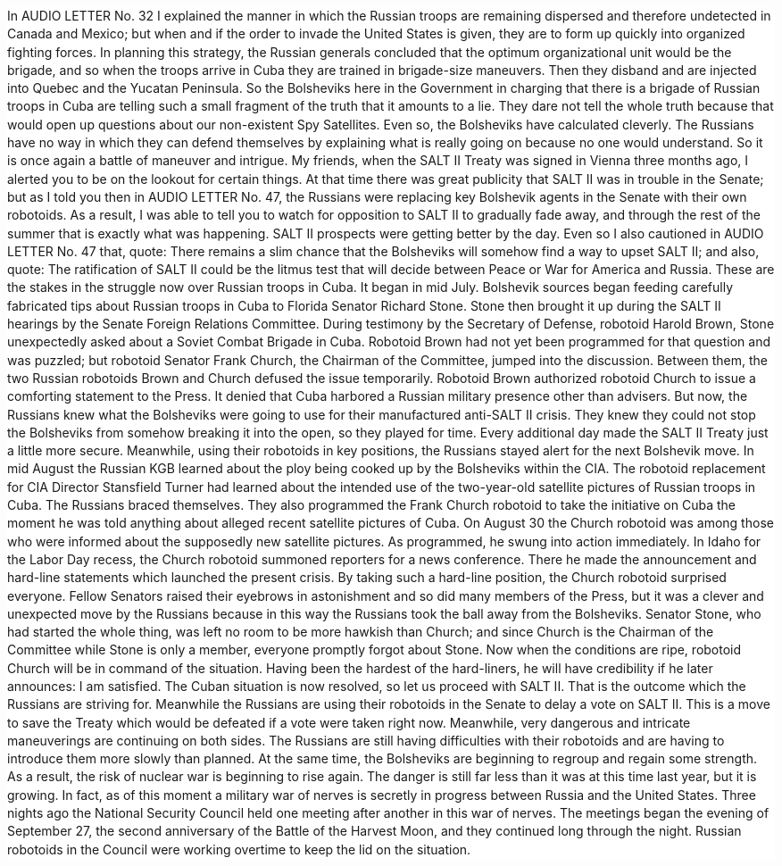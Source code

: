 In AUDIO LETTER No. 32 I explained the manner in which the Russian troops are remaining dispersed and therefore undetected in Canada and Mexico; but when and if the order to invade the United States is given, they are to form up quickly into organized fighting forces. In planning this strategy, the Russian generals concluded that the optimum organizational unit would be the brigade, and so when the troops arrive in Cuba they are trained in brigade-size maneuvers. Then they disband and are injected into Quebec and the Yucatan Peninsula. So the Bolsheviks here in the Government in charging that there is a brigade of Russian troops in Cuba are telling such a small fragment of the truth that it amounts to a lie. They dare not tell the whole truth because that would open up questions about our non-existent Spy Satellites. Even so, the Bolsheviks have calculated cleverly. The Russians have no way in which they can defend themselves by explaining what is really going on because no one would understand. So it is once again a battle of maneuver and intrigue.
My friends, when the SALT II Treaty was signed in Vienna three months ago, I alerted you to be on the lookout for certain things. At that time there was great publicity that SALT II was in trouble in the Senate; but as I told you then in AUDIO LETTER No. 47, the Russians were replacing key Bolshevik agents in the Senate with their own robotoids. As a result, I was able to tell you to watch for opposition to SALT II to gradually fade away, and through the rest of the summer that is exactly what was happening. SALT II prospects were getting better by the day.
Even so I also cautioned in AUDIO LETTER No. 47 that, quote:
There remains a slim chance that the Bolsheviks will somehow find a way to upset SALT II; and also, quote: The ratification of SALT II could be the litmus test that will decide between Peace or War for America and Russia.
These are the stakes in the struggle now over Russian troops in Cuba. It began in mid July. Bolshevik sources began feeding carefully fabricated tips about Russian troops in Cuba to Florida Senator Richard Stone. Stone then brought it up during the SALT II hearings by the Senate Foreign Relations Committee. During testimony by the Secretary of Defense, robotoid Harold Brown, Stone unexpectedly asked about a Soviet Combat Brigade in Cuba. Robotoid Brown had not yet been programmed for that question and was puzzled; but robotoid Senator Frank Church, the Chairman of the Committee, jumped into the discussion. Between them, the two Russian robotoids Brown and Church defused the issue temporarily. Robotoid Brown authorized robotoid Church to issue a comforting statement to the Press. It denied that Cuba harbored a Russian military presence other than advisers. But now, the Russians knew what the Bolsheviks were going to use for their manufactured anti-SALT II crisis. They knew they could not stop the Bolsheviks from somehow breaking it into the open, so they played for time.
Every additional day made the SALT II Treaty just a little more secure. Meanwhile, using their robotoids in key positions, the Russians stayed alert for the next Bolshevik move. In mid August the Russian KGB learned about the ploy being cooked up by the Bolsheviks within the CIA. The robotoid replacement for CIA Director Stansfield Turner had learned about the intended use of the two-year-old satellite pictures of Russian troops in Cuba. The Russians braced themselves. They also programmed the Frank Church robotoid to take the initiative on Cuba the moment he was told anything about alleged recent satellite pictures of Cuba. On August 30 the Church robotoid was among those who were informed about the supposedly new satellite pictures. As programmed, he swung into action immediately. In Idaho for the Labor Day recess, the Church robotoid summoned reporters for a news conference. There he made the announcement and hard-line statements which launched the present crisis. By taking such a hard-line position, the Church robotoid surprised everyone. Fellow Senators raised their eyebrows in astonishment and so did many members of the Press, but it was a clever and unexpected move by the Russians because in this way the Russians took the ball away from the Bolsheviks.
Senator Stone, who had started the whole thing, was left no room to be more hawkish than Church; and since Church is the Chairman of the Committee while Stone is only a member, everyone promptly forgot about Stone. Now when the conditions are ripe, robotoid Church will be in command of the situation. Having been the hardest of the hard-liners, he will have credibility if he later announces: I am satisfied. The Cuban situation is now resolved, so let us proceed with SALT II. That is the outcome which the Russians are striving for. Meanwhile the Russians are using their robotoids in the Senate to delay a vote on SALT II. This is a move to save the Treaty which would be defeated if a vote were taken right now.
Meanwhile, very dangerous and intricate maneuverings are continuing on both sides. The Russians are still having difficulties with their robotoids and are having to introduce them more slowly than planned. At the same time, the Bolsheviks are beginning to regroup and regain some strength. As a result, the risk of nuclear war is beginning to rise again. The danger is still far less than it was at this time last year, but it is growing. In fact, as of this moment a military war of nerves is secretly in progress between Russia and the United States. Three nights ago the National Security Council held one meeting after another in this war of nerves. The meetings began the evening of September 27, the second anniversary of the Battle of the Harvest Moon, and they continued long through the night.
Russian robotoids in the Council were working overtime to keep the lid on the situation.